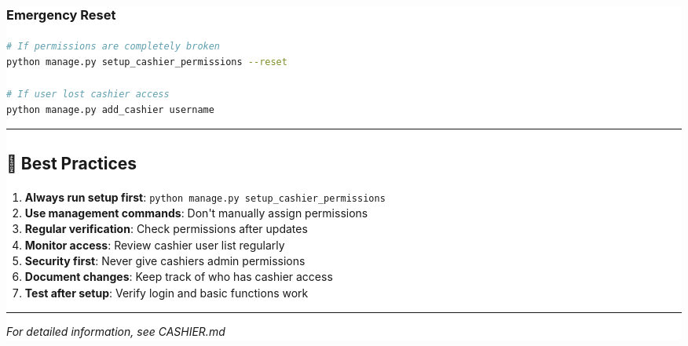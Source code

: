 ### Emergency Reset
```bash
# If permissions are completely broken
python manage.py setup_cashier_permissions --reset

# If user lost cashier access
python manage.py add_cashier username
```

---

## 🎯 Best Practices

1. **Always run setup first**: `python manage.py setup_cashier_permissions`
2. **Use management commands**: Don't manually assign permissions
3. **Regular verification**: Check permissions after updates
4. **Monitor access**: Review cashier user list regularly
5. **Security first**: Never give cashiers admin permissions
6. **Document changes**: Keep track of who has cashier access
7. **Test after setup**: Verify login and basic functions work

---

*For detailed information, see CASHIER.md*